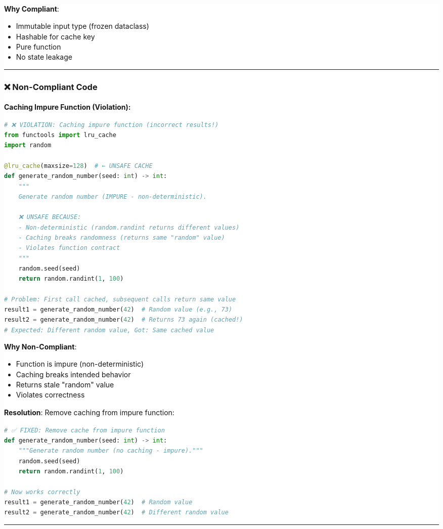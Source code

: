 **Why Compliant**:
- Immutable input type (frozen dataclass)
- Hashable for cache key
- Pure function
- No state leakage

---

### ❌ Non-Compliant Code

**Caching Impure Function (Violation):**
```python
# ❌ VIOLATION: Caching impure function (incorrect results!)
from functools import lru_cache
import random

@lru_cache(maxsize=128)  # ← UNSAFE CACHE
def generate_random_number(seed: int) -> int:
    """
    Generate random number (IMPURE - non-deterministic).

    ❌ UNSAFE BECAUSE:
    - Non-deterministic (random.randint returns different values)
    - Caching breaks randomness (returns same "random" value)
    - Violates function contract
    """
    random.seed(seed)
    return random.randint(1, 100)

# Problem: First call cached, subsequent calls return same value
result1 = generate_random_number(42)  # Random value (e.g., 73)
result2 = generate_random_number(42)  # Returns 73 again (cached!)
# Expected: Different random value, Got: Same cached value
```

**Why Non-Compliant**:
- Function is impure (non-deterministic)
- Caching breaks intended behavior
- Returns stale "random" value
- Violates correctness

**Resolution**: Remove caching from impure function:
```python
# ✅ FIXED: Remove cache from impure function
def generate_random_number(seed: int) -> int:
    """Generate random number (no caching - impure)."""
    random.seed(seed)
    return random.randint(1, 100)

# Now works correctly
result1 = generate_random_number(42)  # Random value
result2 = generate_random_number(42)  # Different random value
```

---